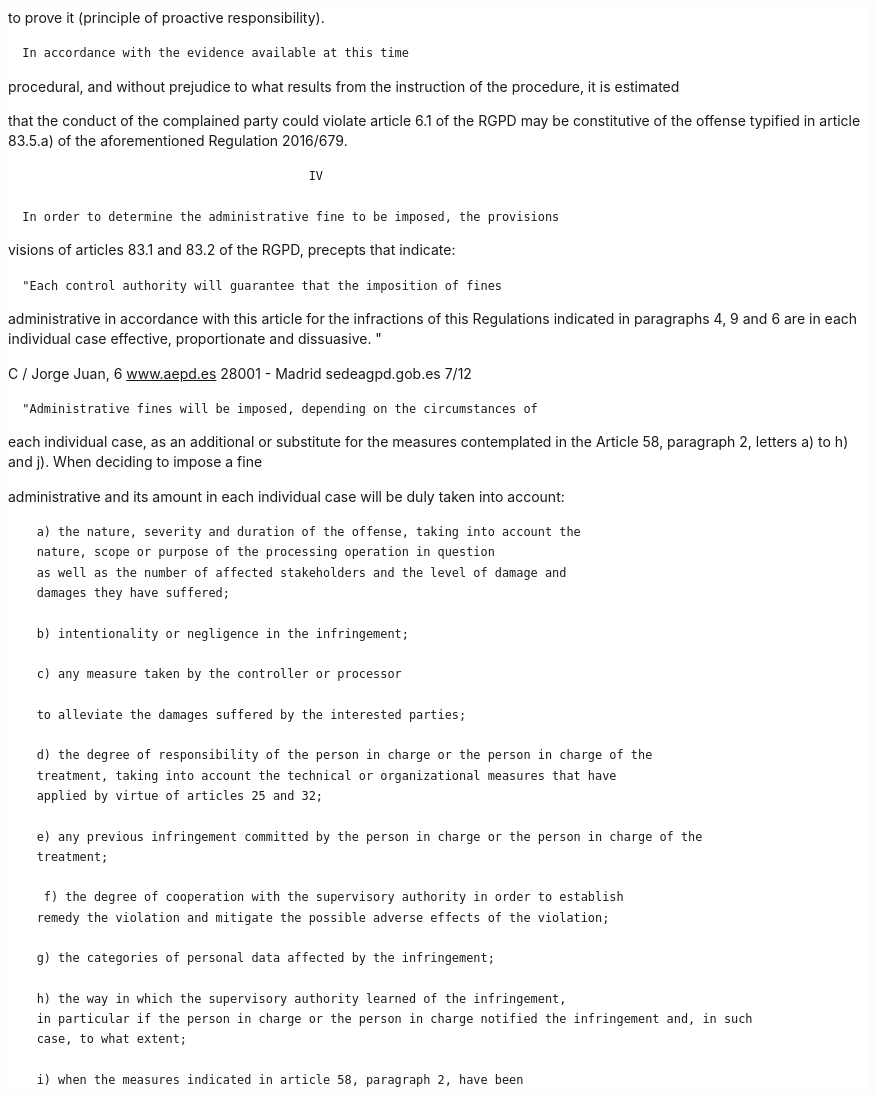 to prove it (principle of proactive responsibility).

      In accordance with the evidence available at this time
procedural, and without prejudice to what results from the instruction of the procedure, it is estimated

that the conduct of the complained party could violate article 6.1 of the RGPD
may be constitutive of the offense typified in article 83.5.a) of the aforementioned
Regulation 2016/679.

                                              IV

      In order to determine the administrative fine to be imposed, the provisions
visions of articles 83.1 and 83.2 of the RGPD, precepts that indicate:

      "Each control authority will guarantee that the imposition of fines

administrative in accordance with this article for the infractions of this
Regulations indicated in paragraphs 4, 9 and 6 are in each individual case
effective, proportionate and dissuasive. "

C / Jorge Juan, 6 www.aepd.es
28001 - Madrid sedeagpd.gob.es 7/12

      "Administrative fines will be imposed, depending on the circumstances of
each individual case, as an additional or substitute for the measures contemplated in the
Article 58, paragraph 2, letters a) to h) and j). When deciding to impose a fine

administrative and its amount in each individual case will be duly taken into account:

        a) the nature, severity and duration of the offense, taking into account the
        nature, scope or purpose of the processing operation in question
        as well as the number of affected stakeholders and the level of damage and
        damages they have suffered;

        b) intentionality or negligence in the infringement;

        c) any measure taken by the controller or processor

        to alleviate the damages suffered by the interested parties;

        d) the degree of responsibility of the person in charge or the person in charge of the
        treatment, taking into account the technical or organizational measures that have
        applied by virtue of articles 25 and 32;

        e) any previous infringement committed by the person in charge or the person in charge of the
        treatment;

         f) the degree of cooperation with the supervisory authority in order to establish
        remedy the violation and mitigate the possible adverse effects of the violation;

        g) the categories of personal data affected by the infringement;

        h) the way in which the supervisory authority learned of the infringement,
        in particular if the person in charge or the person in charge notified the infringement and, in such
        case, to what extent;

        i) when the measures indicated in article 58, paragraph 2, have been
